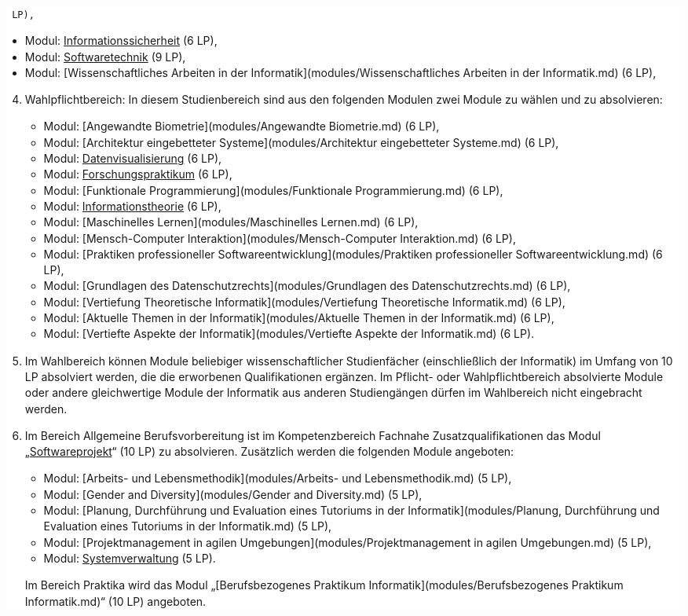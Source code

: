      LP),
   - Modul: [Informationssicherheit](modules/Informationssicherheit.md) (6 LP),
   - Modul: [Softwaretechnik](modules/Softwaretechnik.md) (9 LP),
   - Modul: \[Wissenschaftliches Arbeiten in der
     Informatik\](modules/Wissenschaftliches Arbeiten in der Informatik.md) (6
     LP),

4. Wahlpflichtbereich: In diesem Studienbereich sind aus den folgenden Modulen
   zwei Module zu wählen und zu absolvieren:

   - Modul: \[Angewandte Biometrie\](modules/Angewandte Biometrie.md) (6 LP),
   - Modul: \[Architektur eingebetteter Systeme\](modules/Architektur
     eingebetteter Systeme.md) (6 LP),
   - Modul: [Datenvisualisierung](modules/Datenvisualisierung.md) (6 LP),
   - Modul: [Forschungspraktikum](modules/Forschungspraktikum.md) (6 LP),
   - Modul: \[Funktionale Programmierung\](modules/Funktionale
     Programmierung.md) (6 LP),
   - Modul: [Informationstheorie](modules/Informationstheorie.md) (6 LP),
   - Modul: \[Maschinelles Lernen\](modules/Maschinelles Lernen.md) (6 LP),
   - Modul: \[Mensch-Computer Interaktion\](modules/Mensch-Computer
     Interaktion.md) (6 LP),
   - Modul: \[Praktiken professioneller Softwareentwicklung\](modules/Praktiken
     professioneller Softwareentwicklung.md) (6 LP),
   - Modul: \[Grundlagen des Datenschutzrechts\](modules/Grundlagen des
     Datenschutzrechts.md) (6 LP),
   - Modul: \[Vertiefung Theoretische Informatik\](modules/Vertiefung
     Theoretische Informatik.md) (6 LP),
   - Modul: \[Aktuelle Themen in der Informatik\](modules/Aktuelle Themen in der
     Informatik.md) (6 LP),
   - Modul: \[Vertiefte Aspekte der Informatik\](modules/Vertiefte Aspekte der
     Informatik.md) (6 LP).

5. Im Wahlbereich können Module beliebiger wissenschaftlicher Studienfächer
   (einschließlich der Informatik) im Umfang von 10 LP absolviert werden, die
   die erworbenen Qualifikationen ergänzen. Im Pflicht- oder Wahlpflichtbereich
   absolvierte Module oder andere gleichwertige Module der Informatik aus
   anderen Studiengängen dürfen im Wahlbereich nicht eingebracht werden.

6. Im Bereich Allgemeine Berufsvorbereitung ist im Kompetenzbereich Fachnahe
   Zusatzqualifikationen das Modul
   „[Softwareprojekt](modules/Softwareprojekt.md)“ (10 LP) zu absolvieren.
   Zusätzlich werden die folgenden Module angeboten:

   - Modul: \[Arbeits- und Lebensmethodik\](modules/Arbeits- und
     Lebensmethodik.md) (5 LP),
   - Modul: \[Gender and Diversity\](modules/Gender and Diversity.md) (5 LP),
   - Modul: \[Planung, Durchführung und Evaluation eines Tutoriums in der
     Informatik\](modules/Planung, Durchführung und Evaluation eines Tutoriums
     in der Informatik.md) (5 LP),
   - Modul: \[Projektmanagement in agilen Umgebungen\](modules/Projektmanagement
     in agilen Umgebungen.md) (5 LP),
   - Modul: [Systemverwaltung](modules/Systemverwaltung.md) (5 LP).

   Im Bereich Praktika wird das Modul „\[Berufsbezogenes Praktikum
   Informatik\](modules/Berufsbezogenes Praktikum Informatik.md)“ (10 LP)
   angeboten.
